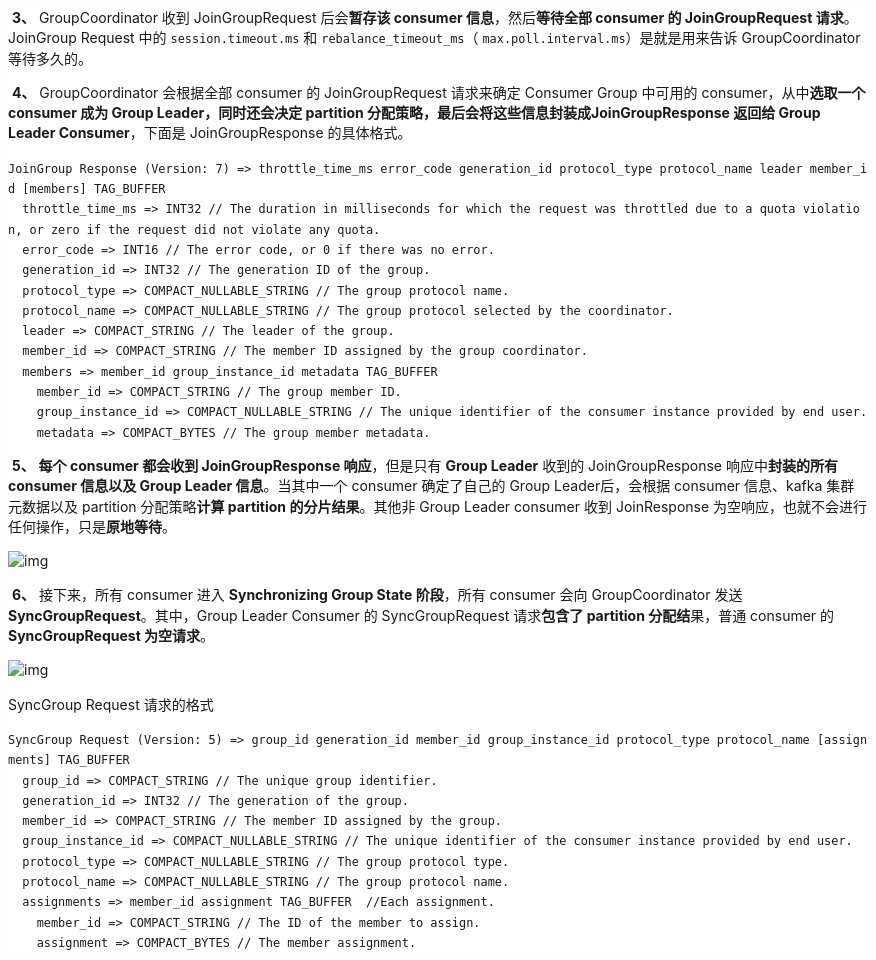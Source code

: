 ​		**3、** GroupCoordinator 收到 JoinGroupRequest 后会**暂存该 consumer 信息**，然后**等待全部 consumer 的 JoinGroupRequest 请求**。JoinGroup Request 中的 `session.timeout.ms` 和 `rebalance_timeout_ms`（ `max.poll.interval.ms`）是就是用来告诉 GroupCoordinator 等待多久的。

​		**4、** GroupCoordinator 会根据全部 consumer 的 JoinGroupRequest 请求来确定 Consumer Group 中可用的 consumer，从中**选取一个 consumer 成为 Group Leader，同时还会决定 partition 分配策略，最后会将这些信息封装成JoinGroupResponse 返回给 Group Leader Consumer**，下面是 JoinGroupResponse 的具体格式。

```shell
JoinGroup Response (Version: 7) => throttle_time_ms error_code generation_id protocol_type protocol_name leader member_id [members] TAG_BUFFER 
  throttle_time_ms => INT32 // The duration in milliseconds for which the request was throttled due to a quota violation, or zero if the request did not violate any quota.
  error_code => INT16 // The error code, or 0 if there was no error.
  generation_id => INT32 // The generation ID of the group.
  protocol_type => COMPACT_NULLABLE_STRING // The group protocol name.
  protocol_name => COMPACT_NULLABLE_STRING // The group protocol selected by the coordinator.
  leader => COMPACT_STRING // The leader of the group.
  member_id => COMPACT_STRING // The member ID assigned by the group coordinator.
  members => member_id group_instance_id metadata TAG_BUFFER 
    member_id => COMPACT_STRING // The group member ID.
    group_instance_id => COMPACT_NULLABLE_STRING // The unique identifier of the consumer instance provided by end user.
    metadata => COMPACT_BYTES // The group member metadata.
```

​		**5、** **每个 consumer 都会收到 JoinGroupResponse 响应**，但是只有 **Group Leader** 收到的 JoinGroupResponse 响应中**封装的所有 consumer 信息以及 Group Leader 信息**。当其中一个 consumer 确定了自己的 Group Leader后，会根据 consumer 信息、kafka 集群元数据以及 partition 分配策略**计算 partition 的分片结果**。其他非 Group Leader consumer 收到 JoinResponse 为空响应，也就不会进行任何操作，只是**原地等待**。

![img](/Users/netease/学习沉淀/pngResource/JoinGroupResponse.png)

​		**6、** 接下来，所有 consumer 进入 **Synchronizing Group State 阶段**，所有 consumer 会向 GroupCoordinator 发送 **SyncGroupRequest**。其中，Group Leader Consumer 的 SyncGroupRequest 请求**包含了 partition 分配结**果，普通 consumer 的 **SyncGroupRequest 为空请求**。

![img](/Users/netease/学习沉淀/pngResource/SyncRequest.png)

SyncGroup Request 请求的格式

```shell
SyncGroup Request (Version: 5) => group_id generation_id member_id group_instance_id protocol_type protocol_name [assignments] TAG_BUFFER 
  group_id => COMPACT_STRING // The unique group identifier.
  generation_id => INT32 // The generation of the group.
  member_id => COMPACT_STRING // The member ID assigned by the group.
  group_instance_id => COMPACT_NULLABLE_STRING // The unique identifier of the consumer instance provided by end user.
  protocol_type => COMPACT_NULLABLE_STRING // The group protocol type.
  protocol_name => COMPACT_NULLABLE_STRING // The group protocol name.
  assignments => member_id assignment TAG_BUFFER  //Each assignment.
    member_id => COMPACT_STRING // The ID of the member to assign.
    assignment => COMPACT_BYTES // The member assignment.
```
